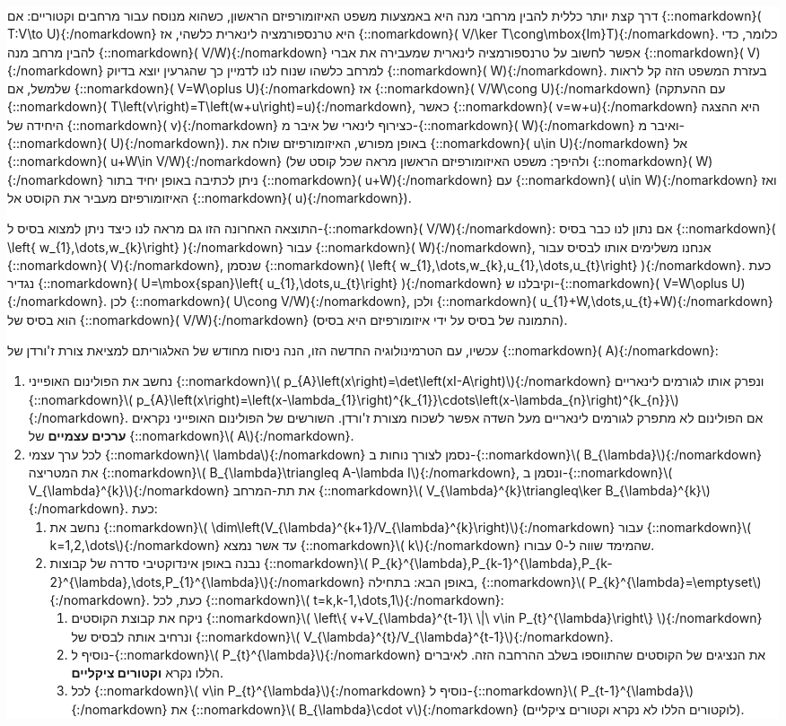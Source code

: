 דרך קצת יותר כללית להבין מרחבי מנה היא באמצעות משפט האיזומורפיזם הראשון, כשהוא מנוסח עבור מרחבים וקטוריים: אם {::nomarkdown}\( T:V\to U\){:/nomarkdown} היא טרנספורמציה לינארית כלשהי, אז {::nomarkdown}\( V/\ker T\cong\mbox{Im}T\){:/nomarkdown}. כלומר, כדי להבין מרחב מנה {::nomarkdown}\( V/W\){:/nomarkdown} אפשר לחשוב על טרנספורמציה לינארית שמעבירה את אברי {::nomarkdown}\( V\){:/nomarkdown} למרחב כלשהו שנוח לנו לדמיין כך שהגרעין יוצא בדיוק {::nomarkdown}\( W\){:/nomarkdown}. בעזרת המשפט הזה קל לראות שלמשל, אם {::nomarkdown}\( V=W\oplus U\){:/nomarkdown} אז {::nomarkdown}\( V/W\cong U\){:/nomarkdown} (עם ההעתקה {::nomarkdown}\( T\left(v\right)=T\left(w+u\right)=u\){:/nomarkdown}, כאשר {::nomarkdown}\( v=w+u\){:/nomarkdown} היא ההצגה היחידה של {::nomarkdown}\( v\){:/nomarkdown} כצירוף לינארי של איבר מ-{::nomarkdown}\( W\){:/nomarkdown} ואיבר מ-{::nomarkdown}\( U\){:/nomarkdown}). באופן מפורש, האיזומורפיזם שולח את {::nomarkdown}\( u\in U\){:/nomarkdown} אל {::nomarkdown}\( u+W\in V/W\){:/nomarkdown} (ולהיפך: משפט האיזומורפיזם הראשון מראה שכל קוסט של {::nomarkdown}\( W\){:/nomarkdown} ניתן לכתיבה באופן יחיד בתור {::nomarkdown}\( u+W\){:/nomarkdown} עם {::nomarkdown}\( u\in W\){:/nomarkdown} ואז האיזומורפיזם מעביר את הקוסט אל {::nomarkdown}\( u\){:/nomarkdown}).

התוצאה האחרונה הזו גם מראה לנו כיצד ניתן למצוא בסיס ל-{::nomarkdown}\( V/W\){:/nomarkdown}: אם נתון לנו כבר בסיס {::nomarkdown}\( \left\{ w_{1},\dots,w_{k}\right\} \){:/nomarkdown} עבור {::nomarkdown}\( W\){:/nomarkdown}, אנחנו משלימים אותו לבסיס עבור {::nomarkdown}\( V\){:/nomarkdown}, שנסמן {::nomarkdown}\( \left\{ w_{1},\dots,w_{k},u_{1},\dots,u_{t}\right\} \){:/nomarkdown}. כעת נגדיר {::nomarkdown}\( U=\mbox{span}\left\{ u_{1},\dots,u_{t}\right\} \){:/nomarkdown} וקיבלנו ש-{::nomarkdown}\( V=W\oplus U\){:/nomarkdown}. לכן {::nomarkdown}\( U\cong V/W\){:/nomarkdown}, ולכן {::nomarkdown}\( u_{1}+W,\dots,u_{t}+W\){:/nomarkdown} הוא בסיס של {::nomarkdown}\( V/W\){:/nomarkdown} (התמונה של בסיס על ידי איזומורפיזם היא בסיס).

עכשיו, עם הטרמינולוגיה החדשה הזו, הנה ניסוח מחודש של האלגוריתם למציאת צורת ז'ורדן של {::nomarkdown}\( A\){:/nomarkdown}:
<ol>
	<li>נחשב את הפולינום האופייני {::nomarkdown}\( p_{A}\left(x\right)=\det\left(xI-A\right)\){:/nomarkdown} ונפרק אותו לגורמים לינאריים {::nomarkdown}\( p_{A}\left(x\right)=\left(x-\lambda_{1}\right)^{k_{1}}\cdots\left(x-\lambda_{n}\right)^{k_{n}}\){:/nomarkdown}. אם הפולינום לא מתפרק לגורמים לינאריים מעל השדה אפשר לשכוח מצורת ז'ורדן. השורשים של הפולינום האופייני נקראים <strong>ערכים עצמיים</strong> של {::nomarkdown}\( A\){:/nomarkdown}.</li>
	<li>לכל ערך עצמי {::nomarkdown}\( \lambda\){:/nomarkdown} נסמן לצורך נוחות ב-{::nomarkdown}\( B_{\lambda}\){:/nomarkdown} את המטריצה {::nomarkdown}\( B_{\lambda}\triangleq A-\lambda I\){:/nomarkdown}, ונסמן ב-{::nomarkdown}\( V_{\lambda}^{k}\){:/nomarkdown} את תת-המרחב {::nomarkdown}\( V_{\lambda}^{k}\triangleq\ker B_{\lambda}^{k}\){:/nomarkdown}. כעת:
<ol>
	<li>נחשב את {::nomarkdown}\( \dim\left(V_{\lambda}^{k+1}/V_{\lambda}^{k}\right)\){:/nomarkdown} עבור {::nomarkdown}\( k=1,2,\dots\){:/nomarkdown} עד אשר נמצא {::nomarkdown}\( k\){:/nomarkdown} שהמימד שווה ל-0 עבורו.</li>
	<li>נבנה באופן אינדוקטיבי סדרה של קבוצות {::nomarkdown}\( P_{k}^{\lambda},P_{k-1}^{\lambda},P_{k-2}^{\lambda},\dots,P_{1}^{\lambda}\){:/nomarkdown} באופן הבא: בתחילה, {::nomarkdown}\( P_{k}^{\lambda}=\emptyset\){:/nomarkdown}. כעת, לכל {::nomarkdown}\( t=k,k-1,\dots,1\){:/nomarkdown}:
<ol>
	<li>ניקח את קבוצת הקוסטים {::nomarkdown}\( \left\{ v+V_{\lambda}^{t-1}\ \|\ v\in P_{t}^{\lambda}\right\} \){:/nomarkdown} ונרחיב אותה לבסיס של {::nomarkdown}\( V_{\lambda}^{t}/V_{\lambda}^{t-1}\){:/nomarkdown}.</li>
	<li>נוסיף ל-{::nomarkdown}\( P_{t}^{\lambda}\){:/nomarkdown} את הנציגים של הקוסטים שהתווספו בשלב ההרחבה הזה. לאיברים הללו נקרא <strong>וקטורים ציקליים</strong>.</li>
	<li>לכל {::nomarkdown}\( v\in P_{t}^{\lambda}\){:/nomarkdown} נוסיף ל-{::nomarkdown}\( P_{t-1}^{\lambda}\){:/nomarkdown} את {::nomarkdown}\( B_{\lambda}\cdot v\){:/nomarkdown} (לוקטורים הללו לא נקרא וקטורים ציקליים).</li>
</ol>
</li>
